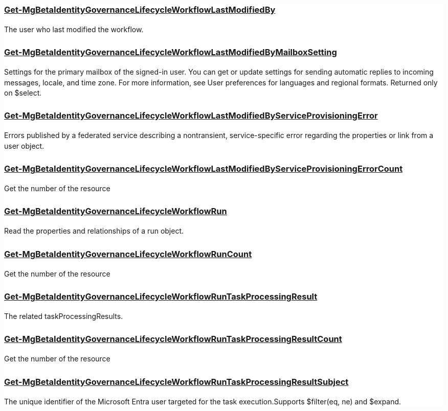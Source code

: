 ### [Get-MgBetaIdentityGovernanceLifecycleWorkflowLastModifiedBy](Get-MgBetaIdentityGovernanceLifecycleWorkflowLastModifiedBy.md)
The user who last modified the workflow.

### [Get-MgBetaIdentityGovernanceLifecycleWorkflowLastModifiedByMailboxSetting](Get-MgBetaIdentityGovernanceLifecycleWorkflowLastModifiedByMailboxSetting.md)
Settings for the primary mailbox of the signed-in user.
You can get or update settings for sending automatic replies to incoming messages, locale, and time zone.
For more information, see User preferences for languages and regional formats.
Returned only on $select.

### [Get-MgBetaIdentityGovernanceLifecycleWorkflowLastModifiedByServiceProvisioningError](Get-MgBetaIdentityGovernanceLifecycleWorkflowLastModifiedByServiceProvisioningError.md)
Errors published by a federated service describing a nontransient, service-specific error regarding the properties or link from a user object.

### [Get-MgBetaIdentityGovernanceLifecycleWorkflowLastModifiedByServiceProvisioningErrorCount](Get-MgBetaIdentityGovernanceLifecycleWorkflowLastModifiedByServiceProvisioningErrorCount.md)
Get the number of the resource

### [Get-MgBetaIdentityGovernanceLifecycleWorkflowRun](Get-MgBetaIdentityGovernanceLifecycleWorkflowRun.md)
Read the properties and relationships of a run object.

### [Get-MgBetaIdentityGovernanceLifecycleWorkflowRunCount](Get-MgBetaIdentityGovernanceLifecycleWorkflowRunCount.md)
Get the number of the resource

### [Get-MgBetaIdentityGovernanceLifecycleWorkflowRunTaskProcessingResult](Get-MgBetaIdentityGovernanceLifecycleWorkflowRunTaskProcessingResult.md)
The related taskProcessingResults.

### [Get-MgBetaIdentityGovernanceLifecycleWorkflowRunTaskProcessingResultCount](Get-MgBetaIdentityGovernanceLifecycleWorkflowRunTaskProcessingResultCount.md)
Get the number of the resource

### [Get-MgBetaIdentityGovernanceLifecycleWorkflowRunTaskProcessingResultSubject](Get-MgBetaIdentityGovernanceLifecycleWorkflowRunTaskProcessingResultSubject.md)
The unique identifier of the Microsoft Entra user targeted for the task execution.Supports $filter(eq, ne) and $expand.
